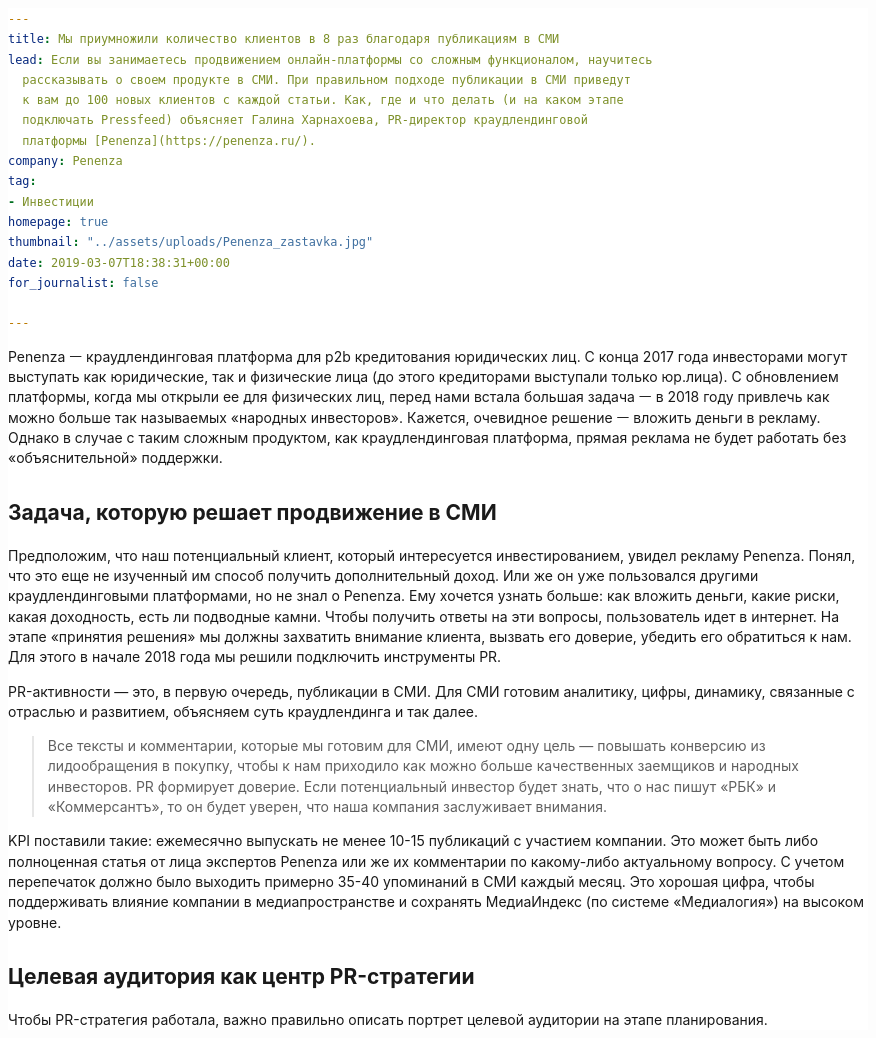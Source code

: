 ```yaml
---
title: Мы приумножили количество клиентов в 8 раз благодаря публикациям в СМИ
lead: Если вы занимаетесь продвижением онлайн-платформы со сложным функционалом, научитесь
  рассказывать о своем продукте в СМИ. При правильном подходе публикации в СМИ приведут
  к вам до 100 новых клиентов с каждой статьи. Как, где и что делать (и на каком этапе
  подключать Pressfeed) объясняет Галина Харнахоева, PR-директор краудлендинговой
  платформы [Penenza](https://penenza.ru/).
company: Penenza
tag:
- Инвестиции
homepage: true
thumbnail: "../assets/uploads/Penenza_zastavka.jpg"
date: 2019-03-07T18:38:31+00:00
for_journalist: false

---
```

Penenza ㅡ краудлендинговая платформа для p2b кредитования юридических лиц. С конца 2017 года инвесторами могут выступать как юридические, так и физические лица (до этого кредиторами выступали только юр.лица). С обновлением платформы, когда мы открыли ее для физических лиц, перед нами встала большая задача ㅡ в 2018 году привлечь как можно больше так называемых «народных инвесторов». Кажется, очевидное решение ㅡ вложить деньги в рекламу. Однако в случае с таким сложным продуктом, как краудлендинговая платформа, прямая реклама не будет работать без «объяснительной» поддержки.

## Задача, которую решает продвижение в СМИ

Предположим, что наш потенциальный клиент, который интересуется инвестированием, увидел рекламу Penenza. Понял, что это еще не изученный им способ получить дополнительный доход. Или же он уже пользовался другими краудлендинговыми платформами, но не знал о Penenza. Ему хочется узнать больше: как вложить деньги, какие риски, какая доходность, есть ли подводные камни. Чтобы получить ответы на эти вопросы, пользователь идет в интернет. На этапе «принятия решения» мы должны захватить внимание клиента, вызвать его доверие, убедить его обратиться к нам. Для этого в начале 2018 года мы решили подключить инструменты PR.

PR-активности — это, в первую очередь, публикации в СМИ. Для СМИ готовим аналитику, цифры, динамику, связанные с отраслью и развитием, объясняем суть краудлендинга и так далее.

> Все тексты и комментарии, которые мы готовим для СМИ, имеют одну цель — повышать конверсию из лидообращения в покупку, чтобы к нам приходило как можно больше качественных заемщиков и народных инвесторов. PR формирует доверие. Если потенциальный инвестор будет знать, что о нас пишут «РБК» и «Коммерсантъ», то он будет уверен, что наша компания заслуживает внимания.

KPI поставили такие: ежемесячно выпускать не менее 10-15 публикаций с участием компании. Это может быть либо полноценная статья от лица экспертов Penenza или же их комментарии по какому-либо актуальному вопросу. С учетом перепечаток должно было выходить примерно 35-40 упоминаний в СМИ каждый месяц. Это хорошая цифра, чтобы поддерживать влияние компании в медиапространстве и сохранять МедиаИндекс (по системе «Медиалогия») на высоком уровне.

## Целевая аудитория как центр PR-стратегии

Чтобы PR-стратегия работала, важно правильно описать портрет целевой аудитории на этапе планирования.

